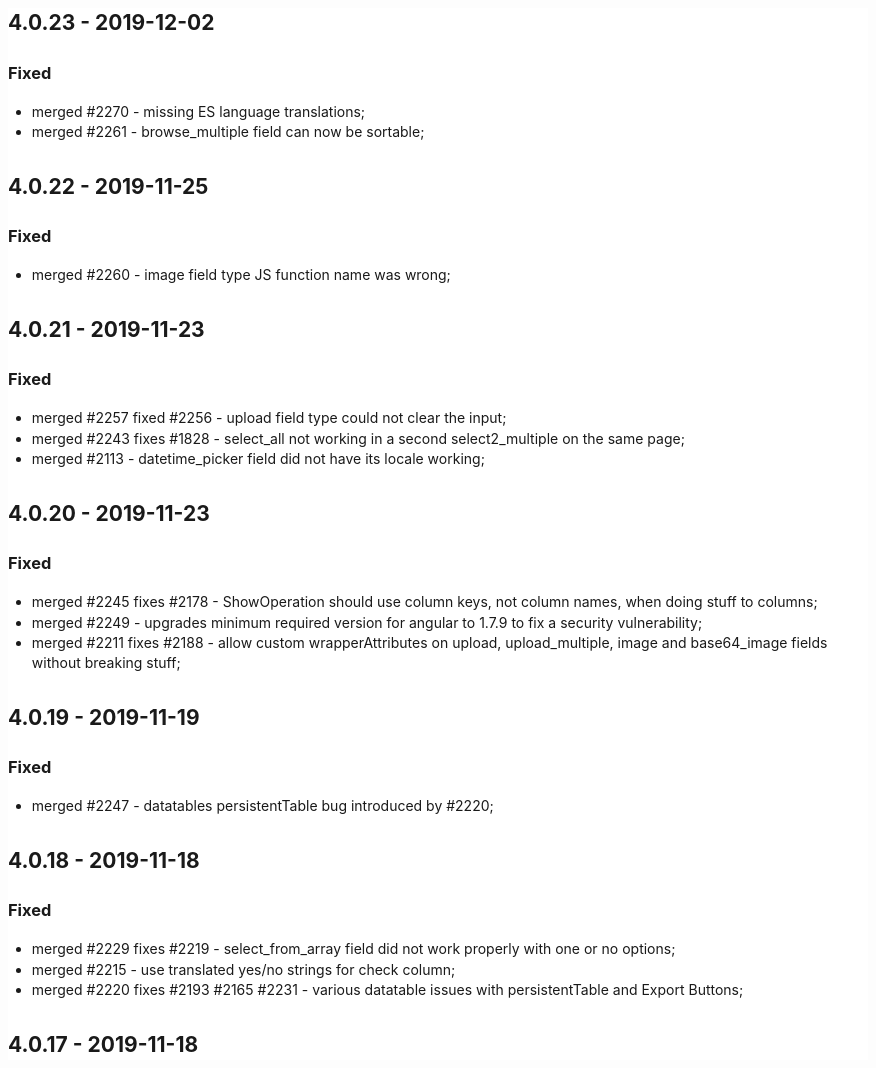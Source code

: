 
## 4.0.23 - 2019-12-02

### Fixed
- merged #2270 - missing ES language translations;
- merged #2261 - browse_multiple field can now be sortable;


## 4.0.22 - 2019-11-25

### Fixed
- merged #2260 - image field type JS function name was wrong;


## 4.0.21 - 2019-11-23

### Fixed
- merged #2257 fixed #2256 - upload field type could not clear the input;
- merged #2243 fixes #1828 - select_all not working in a second select2_multiple on the same page;
- merged #2113 - datetime_picker field did not have its locale working;


## 4.0.20 - 2019-11-23

### Fixed
- merged #2245 fixes #2178 - ShowOperation should use column keys, not column names, when doing stuff to columns;
- merged #2249 - upgrades minimum required version for angular to 1.7.9 to fix a security vulnerability;
- merged #2211 fixes #2188 - allow custom wrapperAttributes on upload, upload_multiple, image and base64_image fields without breaking stuff;


## 4.0.19 - 2019-11-19

### Fixed
- merged #2247 - datatables persistentTable bug introduced by #2220;


## 4.0.18 - 2019-11-18

### Fixed
- merged #2229 fixes #2219 - select_from_array field did not work properly with one or no options;
- merged #2215 - use translated yes/no strings for check column;
- merged #2220 fixes #2193 #2165 #2231 - various datatable issues with persistentTable and Export Buttons;


## 4.0.17 - 2019-11-18
